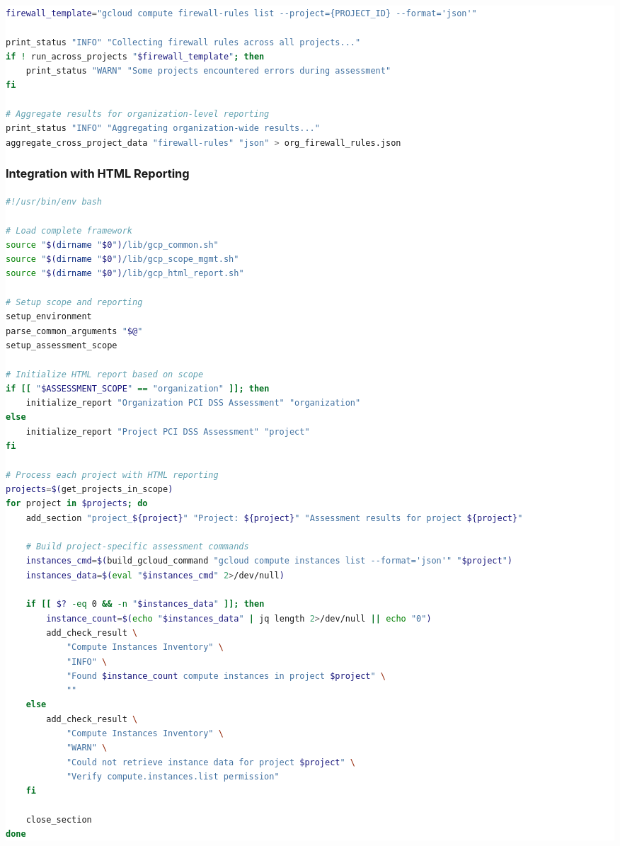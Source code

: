 ```bash
firewall_template="gcloud compute firewall-rules list --project={PROJECT_ID} --format='json'"

print_status "INFO" "Collecting firewall rules across all projects..."
if ! run_across_projects "$firewall_template"; then
    print_status "WARN" "Some projects encountered errors during assessment"
fi

# Aggregate results for organization-level reporting
print_status "INFO" "Aggregating organization-wide results..."
aggregate_cross_project_data "firewall-rules" "json" > org_firewall_rules.json
```

### Integration with HTML Reporting

```bash
#!/usr/bin/env bash

# Load complete framework
source "$(dirname "$0")/lib/gcp_common.sh"
source "$(dirname "$0")/lib/gcp_scope_mgmt.sh"
source "$(dirname "$0")/lib/gcp_html_report.sh"

# Setup scope and reporting
setup_environment
parse_common_arguments "$@"
setup_assessment_scope

# Initialize HTML report based on scope
if [[ "$ASSESSMENT_SCOPE" == "organization" ]]; then
    initialize_report "Organization PCI DSS Assessment" "organization"
else
    initialize_report "Project PCI DSS Assessment" "project"
fi

# Process each project with HTML reporting
projects=$(get_projects_in_scope)
for project in $projects; do
    add_section "project_${project}" "Project: ${project}" "Assessment results for project ${project}"
    
    # Build project-specific assessment commands
    instances_cmd=$(build_gcloud_command "gcloud compute instances list --format='json'" "$project")
    instances_data=$(eval "$instances_cmd" 2>/dev/null)
    
    if [[ $? -eq 0 && -n "$instances_data" ]]; then
        instance_count=$(echo "$instances_data" | jq length 2>/dev/null || echo "0")
        add_check_result \
            "Compute Instances Inventory" \
            "INFO" \
            "Found $instance_count compute instances in project $project" \
            ""
    else
        add_check_result \
            "Compute Instances Inventory" \
            "WARN" \
            "Could not retrieve instance data for project $project" \
            "Verify compute.instances.list permission"
    fi
    
    close_section
done

```